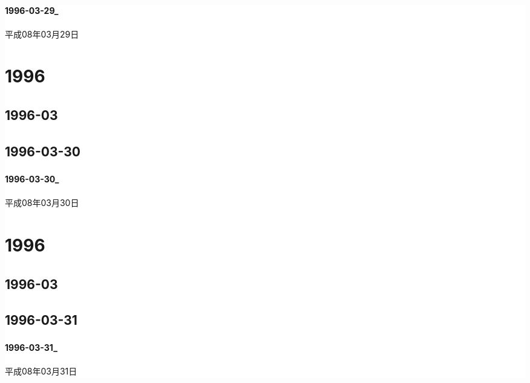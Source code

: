 #### 1996-03-29_

平成08年03月29日


# 1996

## 1996-03

## 1996-03-30

#### 1996-03-30_

平成08年03月30日


# 1996

## 1996-03

## 1996-03-31

#### 1996-03-31_

平成08年03月31日

